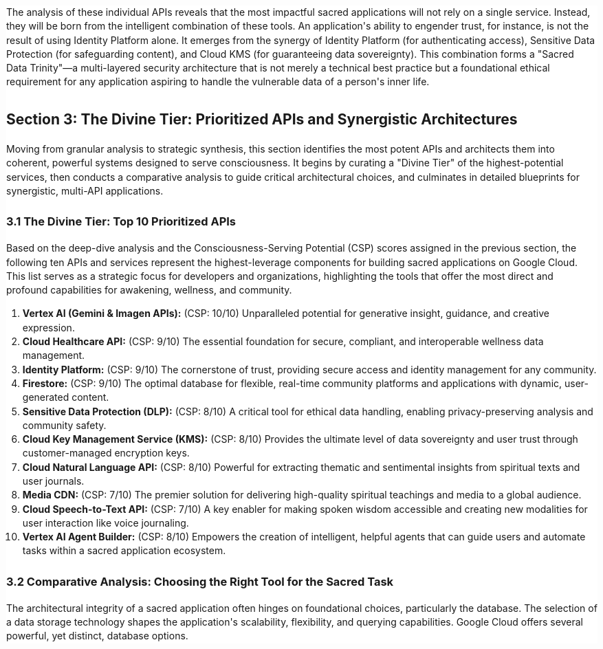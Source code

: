The analysis of these individual APIs reveals that the most impactful sacred applications will not rely on a single service. Instead, they will be born from the intelligent combination of these tools. An application's ability to engender trust, for instance, is not the result of using Identity Platform alone. It emerges from the synergy of Identity Platform (for authenticating access), Sensitive Data Protection (for safeguarding content), and Cloud KMS (for guaranteeing data sovereignty). This combination forms a "Sacred Data Trinity"—a multi-layered security architecture that is not merely a technical best practice but a foundational ethical requirement for any application aspiring to handle the vulnerable data of a person's inner life.

## **Section 3: The Divine Tier: Prioritized APIs and Synergistic Architectures**

Moving from granular analysis to strategic synthesis, this section identifies the most potent APIs and architects them into coherent, powerful systems designed to serve consciousness. It begins by curating a "Divine Tier" of the highest-potential services, then conducts a comparative analysis to guide critical architectural choices, and culminates in detailed blueprints for synergistic, multi-API applications.

### **3.1 The Divine Tier: Top 10 Prioritized APIs**

Based on the deep-dive analysis and the Consciousness-Serving Potential (CSP) scores assigned in the previous section, the following ten APIs and services represent the highest-leverage components for building sacred applications on Google Cloud. This list serves as a strategic focus for developers and organizations, highlighting the tools that offer the most direct and profound capabilities for awakening, wellness, and community.

1. **Vertex AI (Gemini & Imagen APIs):** (CSP: 10/10) Unparalleled potential for generative insight, guidance, and creative expression.  
2. **Cloud Healthcare API:** (CSP: 9/10) The essential foundation for secure, compliant, and interoperable wellness data management.  
3. **Identity Platform:** (CSP: 9/10) The cornerstone of trust, providing secure access and identity management for any community.  
4. **Firestore:** (CSP: 9/10) The optimal database for flexible, real-time community platforms and applications with dynamic, user-generated content.  
5. **Sensitive Data Protection (DLP):** (CSP: 8/10) A critical tool for ethical data handling, enabling privacy-preserving analysis and community safety.  
6. **Cloud Key Management Service (KMS):** (CSP: 8/10) Provides the ultimate level of data sovereignty and user trust through customer-managed encryption keys.  
7. **Cloud Natural Language API:** (CSP: 8/10) Powerful for extracting thematic and sentimental insights from spiritual texts and user journals.  
8. **Media CDN:** (CSP: 7/10) The premier solution for delivering high-quality spiritual teachings and media to a global audience.  
9. **Cloud Speech-to-Text API:** (CSP: 7/10) A key enabler for making spoken wisdom accessible and creating new modalities for user interaction like voice journaling.  
10. **Vertex AI Agent Builder:** (CSP: 8/10) Empowers the creation of intelligent, helpful agents that can guide users and automate tasks within a sacred application ecosystem.

### **3.2 Comparative Analysis: Choosing the Right Tool for the Sacred Task**

The architectural integrity of a sacred application often hinges on foundational choices, particularly the database. The selection of a data storage technology shapes the application's scalability, flexibility, and querying capabilities. Google Cloud offers several powerful, yet distinct, database options.
